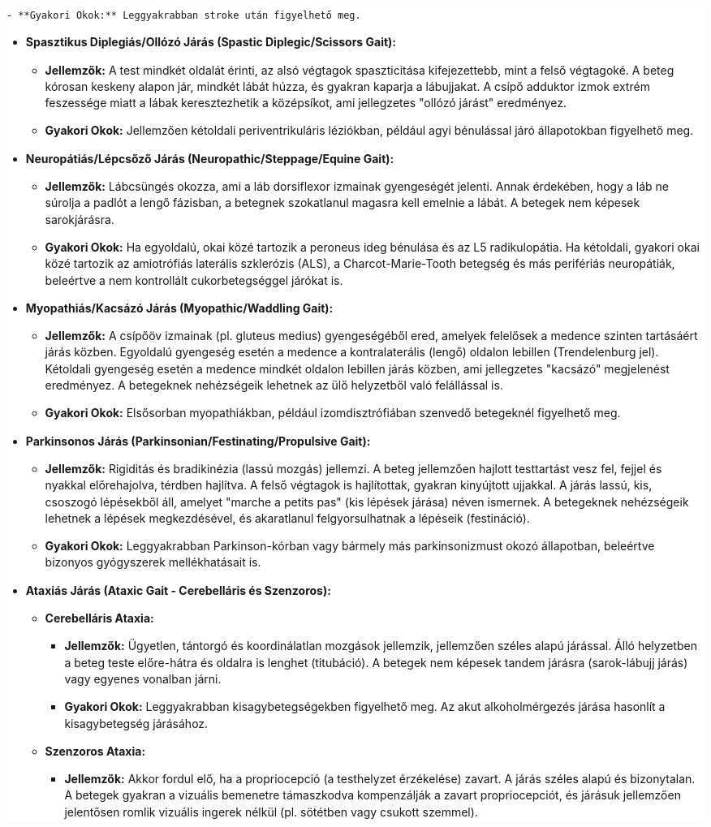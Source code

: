     - **Gyakori Okok:** Leggyakrabban stroke után figyelhető meg.  
        
- **Spasztikus Diplegiás/Ollózó Járás (Spastic Diplegic/Scissors Gait):**
    
    - **Jellemzők:** A test mindkét oldalát érinti, az alsó végtagok spaszticitása kifejezettebb, mint a felső végtagoké. A beteg kórosan keskeny alapon jár, mindkét lábát húzza, és gyakran kaparja a lábujjakat. A csípő adduktor izmok extrém feszessége miatt a lábak keresztezhetik a középsíkot, ami jellegzetes "ollózó járást" eredményez.  
        
    - **Gyakori Okok:** Jellemzően kétoldali periventrikuláris léziókban, például agyi bénulással járó állapotokban figyelhető meg.  
        
- **Neuropátiás/Lépcsőző Járás (Neuropathic/Steppage/Equine Gait):**
    
    - **Jellemzők:** Lábcsüngés okozza, ami a láb dorsiflexor izmainak gyengeségét jelenti. Annak érdekében, hogy a láb ne súrolja a padlót a lengő fázisban, a betegnek szokatlanul magasra kell emelnie a lábát. A betegek nem képesek sarokjárásra.  
        
    - **Gyakori Okok:** Ha egyoldalú, okai közé tartozik a peroneus ideg bénulása és az L5 radikulopátia. Ha kétoldali, gyakori okai közé tartozik az amiotrófiás laterális szklerózis (ALS), a Charcot-Marie-Tooth betegség és más perifériás neuropátiák, beleértve a nem kontrollált cukorbetegséggel járókat is.  
        
- **Myopathiás/Kacsázó Járás (Myopathic/Waddling Gait):**
    
    - **Jellemzők:** A csípőöv izmainak (pl. gluteus medius) gyengeségéből ered, amelyek felelősek a medence szinten tartásáért járás közben. Egyoldalú gyengeség esetén a medence a kontralaterális (lengő) oldalon lebillen (Trendelenburg jel). Kétoldali gyengeség esetén a medence mindkét oldalon lebillen járás közben, ami jellegzetes "kacsázó" megjelenést eredményez. A betegeknek nehézségeik lehetnek az ülő helyzetből való felállással is.  
        
    - **Gyakori Okok:** Elsősorban myopathiákban, például izomdisztrófiában szenvedő betegeknél figyelhető meg.  
        
- **Parkinsonos Járás (Parkinsonian/Festinating/Propulsive Gait):**
    
    - **Jellemzők:** Rigiditás és bradikinézia (lassú mozgás) jellemzi. A beteg jellemzően hajlott testtartást vesz fel, fejjel és nyakkal előrehajolva, térdben hajlítva. A felső végtagok is hajlítottak, gyakran kinyújtott ujjakkal. A járás lassú, kis, csoszogó lépésekből áll, amelyet "marche a petits pas" (kis lépések járása) néven ismernek. A betegeknek nehézségeik lehetnek a lépések megkezdésével, és akaratlanul felgyorsulhatnak a lépéseik (festináció).  
        
    - **Gyakori Okok:** Leggyakrabban Parkinson-kórban vagy bármely más parkinsonizmust okozó állapotban, beleértve bizonyos gyógyszerek mellékhatásait is.  
        
- **Ataxiás Járás (Ataxic Gait - Cerebelláris és Szenzoros):**
    
    - **Cerebelláris Ataxia:**
        - **Jellemzők:** Ügyetlen, tántorgó és koordinálatlan mozgások jellemzik, jellemzően széles alapú járással. Álló helyzetben a beteg teste előre-hátra és oldalra is lenghet (titubáció). A betegek nem képesek tandem járásra (sarok-lábujj járás) vagy egyenes vonalban járni.  
            
        - **Gyakori Okok:** Leggyakrabban kisagybetegségekben figyelhető meg. Az akut alkoholmérgezés járása hasonlít a kisagybetegség járásához.  
            
    - **Szenzoros Ataxia:**
        - **Jellemzők:** Akkor fordul elő, ha a propriocepció (a testhelyzet érzékelése) zavart. A járás széles alapú és bizonytalan. A betegek gyakran a vizuális bemenetre támaszkodva kompenzálják a zavart propriocepciót, és járásuk jellemzően jelentősen romlik vizuális ingerek nélkül (pl. sötétben vagy csukott szemmel).  
            
